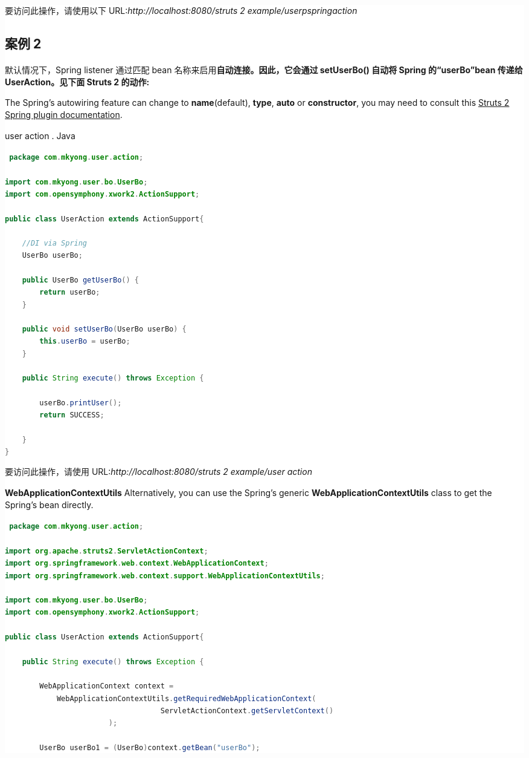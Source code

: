 要访问此操作，请使用以下 URL:*http://localhost:8080/struts 2 example/userpspringaction*

## 案例 2

默认情况下，Spring listener 通过匹配 bean 名称来启用**自动连接。因此，它会通过 **setUserBo()** 自动将 Spring 的“**userBo**”bean 传递给 UserAction。见下面 Struts 2 的动作:**

The Spring’s autowiring feature can change to **name**(default), **type**, **auto** or **constructor**, you may need to consult this [Struts 2 Spring plugin documentation](http://web.archive.org/web/20190718160929/http://struts.apache.org/2.x/docs/spring-plugin.html).

user action . Java

```java
 package com.mkyong.user.action;

import com.mkyong.user.bo.UserBo;
import com.opensymphony.xwork2.ActionSupport;

public class UserAction extends ActionSupport{

	//DI via Spring
	UserBo userBo;

	public UserBo getUserBo() {
		return userBo;
	}

	public void setUserBo(UserBo userBo) {
		this.userBo = userBo;
	}

	public String execute() throws Exception {

		userBo.printUser();
		return SUCCESS;

	}
} 
```

要访问此操作，请使用 URL:*http://localhost:8080/struts 2 example/user action*

**WebApplicationContextUtils**
Alternatively, you can use the Spring’s generic **WebApplicationContextUtils** class to get the Spring’s bean directly.

```java
 package com.mkyong.user.action;

import org.apache.struts2.ServletActionContext;
import org.springframework.web.context.WebApplicationContext;
import org.springframework.web.context.support.WebApplicationContextUtils;

import com.mkyong.user.bo.UserBo;
import com.opensymphony.xwork2.ActionSupport;

public class UserAction extends ActionSupport{

	public String execute() throws Exception {

		WebApplicationContext context =
			WebApplicationContextUtils.getRequiredWebApplicationContext(
                                    ServletActionContext.getServletContext()
                        );

		UserBo userBo1 = (UserBo)context.getBean("userBo");
```